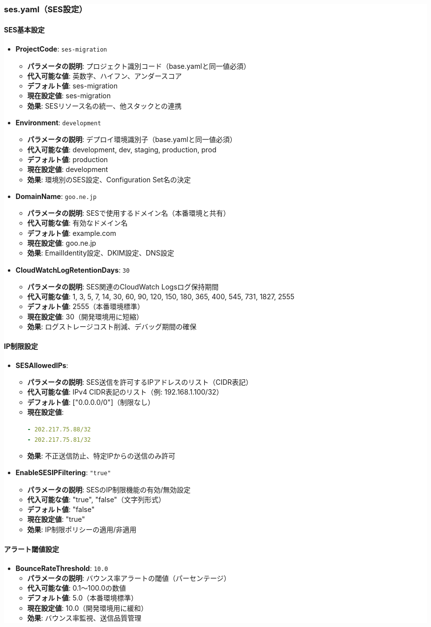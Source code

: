 ### ses.yaml（SES設定）

#### SES基本設定
- **ProjectCode**: `ses-migration`
  - **パラメータの説明**: プロジェクト識別コード（base.yamlと同一値必須）
  - **代入可能な値**: 英数字、ハイフン、アンダースコア
  - **デフォルト値**: ses-migration
  - **現在設定値**: ses-migration
  - **効果**: SESリソース名の統一、他スタックとの連携

- **Environment**: `development`
  - **パラメータの説明**: デプロイ環境識別子（base.yamlと同一値必須）
  - **代入可能な値**: development, dev, staging, production, prod
  - **デフォルト値**: production
  - **現在設定値**: development
  - **効果**: 環境別のSES設定、Configuration Set名の決定

- **DomainName**: `goo.ne.jp`
  - **パラメータの説明**: SESで使用するドメイン名（本番環境と共有）
  - **代入可能な値**: 有効なドメイン名
  - **デフォルト値**: example.com
  - **現在設定値**: goo.ne.jp
  - **効果**: EmailIdentity設定、DKIM設定、DNS設定

- **CloudWatchLogRetentionDays**: `30`
  - **パラメータの説明**: SES関連のCloudWatch Logsログ保持期間
  - **代入可能な値**: 1, 3, 5, 7, 14, 30, 60, 90, 120, 150, 180, 365, 400, 545, 731, 1827, 2555
  - **デフォルト値**: 2555（本番環境標準）
  - **現在設定値**: 30（開発環境用に短縮）
  - **効果**: ログストレージコスト削減、デバッグ期間の確保

#### IP制限設定
- **SESAllowedIPs**:
  - **パラメータの説明**: SES送信を許可するIPアドレスのリスト（CIDR表記）
  - **代入可能な値**: IPv4 CIDR表記のリスト（例: 192.168.1.100/32）
  - **デフォルト値**: ["0.0.0.0/0"]（制限なし）
  - **現在設定値**: 
    ```yaml
    - 202.217.75.88/32
    - 202.217.75.81/32
    ```
  - **効果**: 不正送信防止、特定IPからの送信のみ許可

- **EnableSESIPFiltering**: `"true"`
  - **パラメータの説明**: SESのIP制限機能の有効/無効設定
  - **代入可能な値**: "true", "false"（文字列形式）
  - **デフォルト値**: "false"
  - **現在設定値**: "true"
  - **効果**: IP制限ポリシーの適用/非適用

#### アラート閾値設定
- **BounceRateThreshold**: `10.0`
  - **パラメータの説明**: バウンス率アラートの閾値（パーセンテージ）
  - **代入可能な値**: 0.1〜100.0の数値
  - **デフォルト値**: 5.0（本番環境標準）
  - **現在設定値**: 10.0（開発環境用に緩和）
  - **効果**: バウンス率監視、送信品質管理
